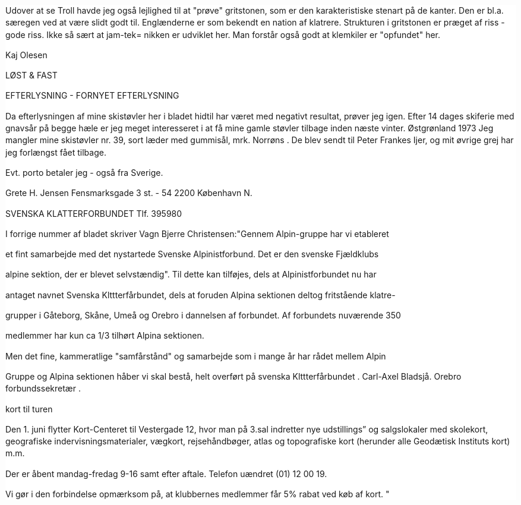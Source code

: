 Udover at se Troll havde jeg også lejlighed til at "prøve" gritstonen, som er den karakteristiske
stenart på de kanter. Den er bl.a. særegen ved at være slidt godt til. Englænderne er som bekendt
en nation af klatrere. Strukturen i gritstonen er præget af riss - gode riss. Ikke så sært at jam-tek=
nikken er udviklet her. Man forstår også godt at klemkiler er "opfundet" her.

Kaj Olesen

LØST & FAST

EFTERLYSNING - FORNYET EFTERLYSNING

Da efterlysningen af mine skistøvler her i bladet hidtil har været med negativt resultat, prøver
jeg igen. Efter 14 dages skiferie med gnavsår på begge hæle er jeg meget interesseret i at få mine
gamle støvler tilbage inden næste vinter.
Østgrønland 1973
Jeg mangler mine skistøvler nr. 39, sort læder med gummisål, mrk. Norrøns . De blev sendt til
Peter Frankes Ijer, og mit øvrige grej har jeg forlængst fået tilbage.

Evt. porto betaler jeg - også fra Sverige.

Grete H. Jensen
Fensmarksgade 3 st. - 54
2200 København N.

SVENSKA KLATTERFORBUNDET Tlf. 395980

I forrige nummer af bladet skriver Vagn Bjerre Christensen:"Gennem Alpin-gruppe har vi etableret

et fint samarbejde med det nystartede Svenske Alpinistforbund. Det er den svenske Fjældklubs

alpine sektion, der er blevet selvstændig". Til dette kan tilføjes, dels at Alpinistforbundet nu har

antaget navnet Svenska Klttterfårbundet, dels at foruden Alpina sektionen deltog fritstående klatre-

grupper i Gåteborg, Skåne, Umeå og Orebro i dannelsen af forbundet. Af forbundets nuværende 350

medlemmer har kun ca 1/3 tilhørt Alpina sektionen.

Men det fine, kammeratlige "samfårstånd" og samarbejde som i mange år har rådet mellem Alpin

Gruppe og Alpina sektionen håber vi skal bestå, helt overført på svenska Klttterfårbundet .
Carl-Axel Bladsjå. Orebro
forbundssekretær .

kort til turen

Den 1. juni flytter Kort-Centeret til Vestergade 12, hvor man på 3.sal indretter nye udstillings”
og salgslokaler med skolekort, geografiske indervisningsmaterialer, vægkort, rejsehåndbøger, atlas
og topografiske kort (herunder alle Geodætisk Instituts kort) m.m.

Der er åbent mandag-fredag 9-16 samt efter aftale. Telefon uændret (01) 12 00 19.

Vi gør i den forbindelse opmærksom på, at klubbernes medlemmer får 5% rabat ved køb af kort.
"



